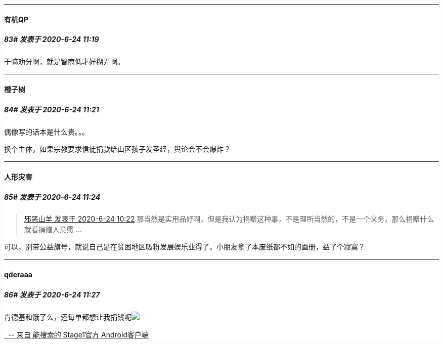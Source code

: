 
*****

####  有机QP  
##### 83#       发表于 2020-6-24 11:19




干嘛劝分啊，就是智商低才好糊弄啊。







*****

####  橙子树  
##### 84#       发表于 2020-6-24 11:21




偶像写的话本是什么贵。。。

换个主体，如果宗教要求信徒捐款给山区孩子发圣经，舆论会不会爆炸？







*****

####  人形灾害  
##### 85#       发表于 2020-6-24 11:24



<blockquote><a href="httphttps://bbs.saraba1st.com/2b/forum.php?mod=redirect&amp;goto=findpost&amp;pid=47930103&amp;ptid=1943746" target="_blank">邪恶山羊 发表于 2020-6-24 10:22</a>
那当然是实用品好啊，但是我认为捐赠这种事，不是理所当然的，不是一个义务，那么捐赠什么就看捐赠人意愿 ...</blockquote>
可以，别带公益旗号，就说自己是在贫困地区吸粉发展娱乐业得了。小朋友拿了本废纸都不如的画册，益了个寂寞？







*****

####  qderaaa  
##### 86#       发表于 2020-6-24 11:27




肯德基和饿了么，还每单都想让我捐钱呢<img src="https://static.saraba1st.com/image/smiley/face2017/001.png" referrerpolicy="no-referrer">

[  -- 来自 能搜索的 Stage1官方 Android客户端](https://www.coolapk.com/apk/140634)



